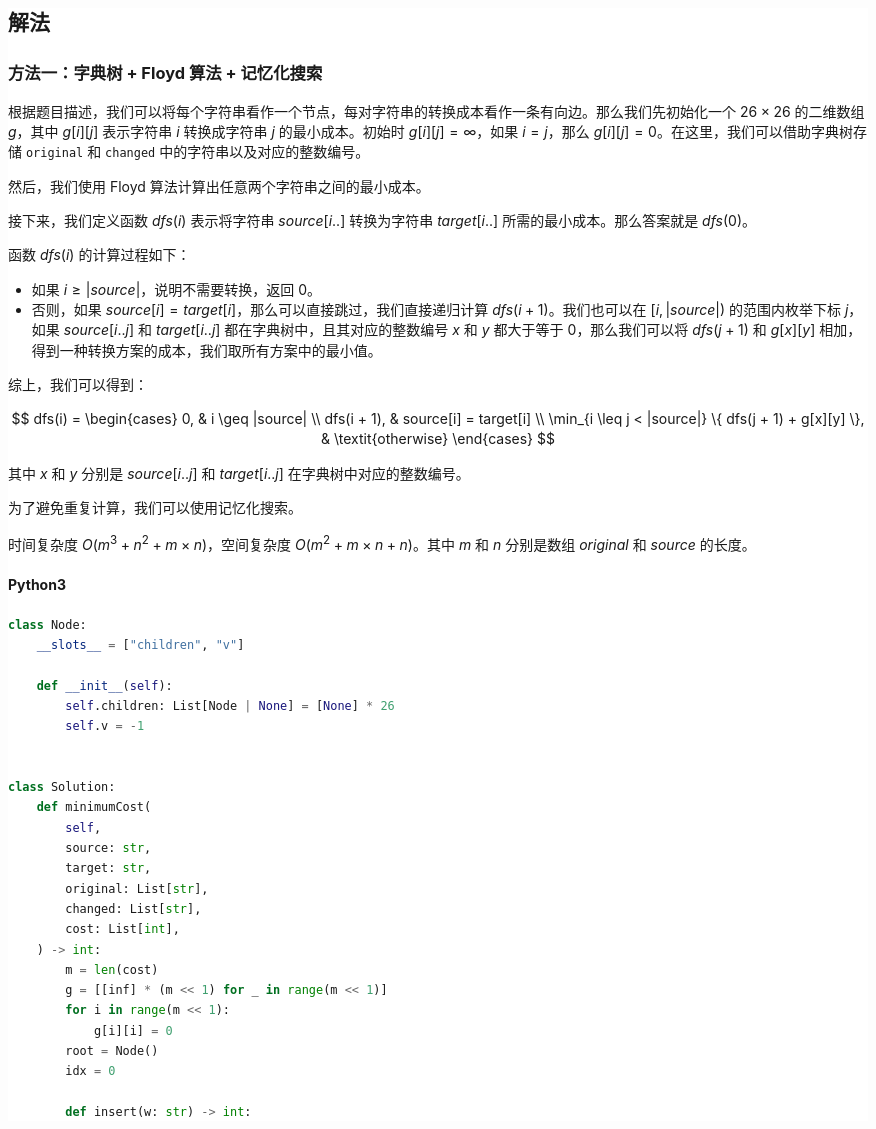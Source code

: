 

## 解法



### 方法一：字典树 + Floyd 算法 + 记忆化搜索

根据题目描述，我们可以将每个字符串看作一个节点，每对字符串的转换成本看作一条有向边。那么我们先初始化一个 $26 \times 26$ 的二维数组 $g$，其中 $g[i][j]$ 表示字符串 $i$ 转换成字符串 $j$ 的最小成本。初始时 $g[i][j] = \infty$，如果 $i = j$，那么 $g[i][j] = 0$。在这里，我们可以借助字典树存储 `original` 和 `changed` 中的字符串以及对应的整数编号。

然后，我们使用 Floyd 算法计算出任意两个字符串之间的最小成本。

接下来，我们定义函数 $dfs(i)$ 表示将字符串 $source[i..]$ 转换为字符串 $target[i..]$ 所需的最小成本。那么答案就是 $dfs(0)$。

函数 $dfs(i)$ 的计算过程如下：

-   如果 $i \geq |source|$，说明不需要转换，返回 $0$。
-   否则，如果 $source[i] = target[i]$，那么可以直接跳过，我们直接递归计算 $dfs(i + 1)$。我们也可以在 $[i, |source|)$ 的范围内枚举下标 $j$，如果 $source[i..j]$ 和 $target[i..j]$ 都在字典树中，且其对应的整数编号 $x$ 和 $y$ 都大于等于 $0$，那么我们可以将 $dfs(j + 1)$ 和 $g[x][y]$ 相加，得到一种转换方案的成本，我们取所有方案中的最小值。

综上，我们可以得到：

$$
dfs(i) = \begin{cases}
0, & i \geq |source| \\
dfs(i + 1), & source[i] = target[i] \\
\min_{i \leq j < |source|} \{ dfs(j + 1) + g[x][y] \}, & \textit{otherwise}
\end{cases}
$$

其中 $x$ 和 $y$ 分别是 $source[i..j]$ 和 $target[i..j]$ 在字典树中对应的整数编号。

为了避免重复计算，我们可以使用记忆化搜索。

时间复杂度 $O(m^3 + n^2 + m \times n)$，空间复杂度 $O(m^2 + m \times n + n)$。其中 $m$ 和 $n$ 分别是数组 $original$ 和 $source$ 的长度。



#### Python3

```python
class Node:
    __slots__ = ["children", "v"]

    def __init__(self):
        self.children: List[Node | None] = [None] * 26
        self.v = -1


class Solution:
    def minimumCost(
        self,
        source: str,
        target: str,
        original: List[str],
        changed: List[str],
        cost: List[int],
    ) -> int:
        m = len(cost)
        g = [[inf] * (m << 1) for _ in range(m << 1)]
        for i in range(m << 1):
            g[i][i] = 0
        root = Node()
        idx = 0

        def insert(w: str) -> int:
```